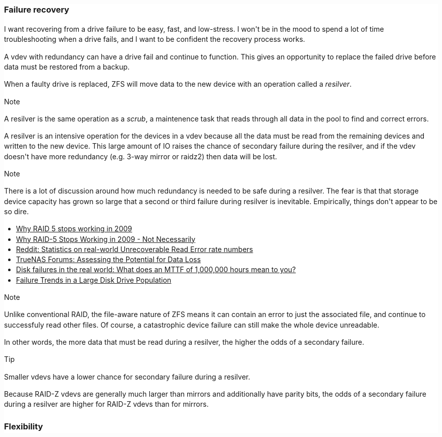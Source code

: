 ### Failure recovery

I want recovering from a drive failure to be easy, fast, and low-stress.
I won't be in the mood to spend a lot of time troubleshooting when a drive fails,
and I want to be confident the recovery process works.

A vdev with redundancy can have a drive fail and continue to function.
This gives an opportunity to replace the failed drive before data must be restored from a backup.

When a faulty drive is replaced, ZFS will move data to the new device with an operation called a _resilver_.

> [!note]
> A resilver is the same operation as a _scrub_,
> a maintenence task that reads through all data in the pool to find and correct errors.

A resilver is an intensive operation for the devices in a vdev because
all the data must be read from the remaining devices and written to the new device.
This large amount of IO raises the chance of secondary failure during the resilver,
and if the vdev doesn't have more redundancy (e.g. 3-way mirror or raidz2) then data will be lost.

> [!note]
> There is a lot of discussion around how much redundancy is needed to be safe during a resilver.
> The fear is that that storage device capacity has grown so large that a second or third failure during resilver is inevitable.
> Empirically, things don't appear to be so dire.
>
> - [Why RAID 5 stops working in 2009](https://www.zdnet.com/article/why-raid-5-stops-working-in-2009/)
> - [Why RAID-5 Stops Working in 2009 - Not Necessarily](https://www.high-rely.com/2012/08/13/why-raid-5-stops-working-in-2009-not/)
> - [Reddit: Statistics on real-world Unrecoverable Read Error rate numbers](https://www.reddit.com/r/zfs/comments/3gpkm9/statistics_on_realworld_unrecoverable_read_error/)
> - [TrueNAS Forums: Assessing the Potential for Data Loss](https://www.truenas.com/community/resources/assessing-the-potential-for-data-loss.227/)
> - [Disk failures in the real world: What does an MTTF of 1,000,000 hours mean to you?](https://www.usenix.org/legacy/events/fast07/tech/schroeder/schroeder.pdf)
> - [Failure Trends in a Large Disk Drive Population](https://static.googleusercontent.com/media/research.google.com/en//archive/disk_failures.pdf)

> [!note]
> Unlike conventional RAID, the file-aware nature of ZFS means it can contain an error
> to just the associated file, and continue to successfuly read other files.
> Of course, a catastrophic device failure can still make the whole device unreadable.

In other words, the more data that must be read during a resilver,
the higher the odds of a secondary failure.

> [!tip]
> Smaller vdevs have a lower chance for secondary failure during a resilver.

Because RAID-Z vdevs are generally much larger than mirrors and additionally have parity bits,
the odds of a secondary failure during a resilver are higher for RAID-Z vdevs than for mirrors.

### Flexibility


[Hard Drive Cost Per Gigabyte]: https://www.backblaze.com/blog/hard-drive-cost-per-gigabyte/